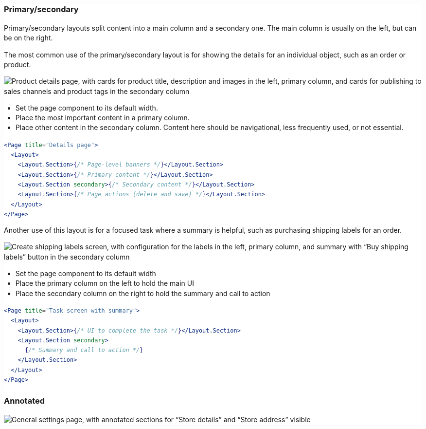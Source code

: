 ### Primary/secondary

Primary/secondary layouts split content into a main column and a secondary one.
The main column is usually on the left, but can be on the right.

The most common use of the primary/secondary layout is for showing the details
for an individual object, such as an order or product.

![Product details page, with cards for product title, description and images in the left, primary column, and cards for publishing to sales channels and product tags in the secondary column](/images/foundations/patterns/page-layouts/page-layout-details@2x.png)

- Set the page component to its default width.
- Place the most important content in a primary column.
- Place other content in the secondary column. Content here should be
  navigational, less frequently used, or not essential.

```jsx
<Page title="Details page">
  <Layout>
    <Layout.Section>{/* Page-level banners */}</Layout.Section>
    <Layout.Section>{/* Primary content */}</Layout.Section>
    <Layout.Section secondary>{/* Secondary content */}</Layout.Section>
    <Layout.Section>{/* Page actions (delete and save) */}</Layout.Section>
  </Layout>
</Page>
```

Another use of this layout is for a focused task where a summary is helpful,
such as purchasing shipping labels for an order.

![Create shipping labels screen, with configuration for the labels in the left, primary column, and summary with “Buy shipping labels” button in the secondary column](/images/foundations/patterns/page-layouts/page-layout-task-with-summary@2x.png)

- Set the page component to its default width
- Place the primary column on the left to hold the main UI
- Place the secondary column on the right to hold the summary and call to action

```jsx
<Page title="Task screen with summary">
  <Layout>
    <Layout.Section>{/* UI to complete the task */}</Layout.Section>
    <Layout.Section secondary>
      {/* Summary and call to action */}
    </Layout.Section>
  </Layout>
</Page>
```

### Annotated

<div class="Spacing">
<div class="Image Image--radius">

![General settings page, with annotated sections for “Store details” and “Store address” visible](/public_images/layout-page/page-layout-annotated@2x.png)

</div>
</div>
